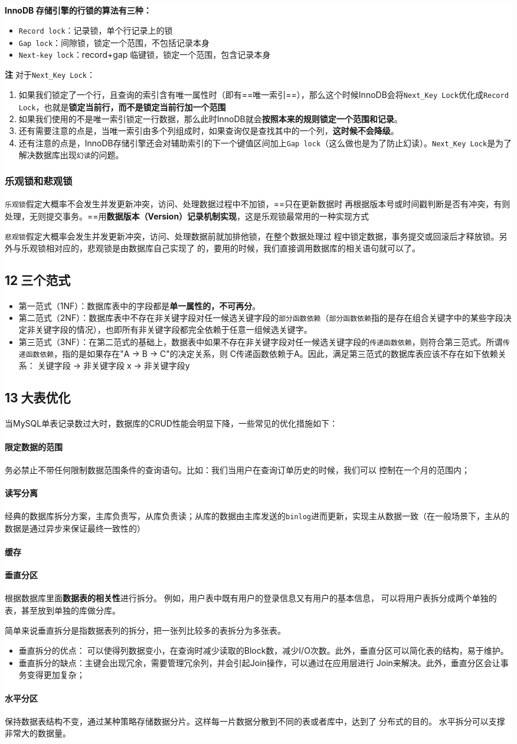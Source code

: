 **InnoDB 存储引擎的行锁的算法有三种：**

- `Record lock`：记录锁，单个行记录上的锁
- `Gap lock`：间隙锁，锁定一个范围，不包括记录本身
- `Next-key lock`：record+gap 临键锁，锁定一个范围，包含记录本身

 **注** 对于`Next_Key Lock`：

1. 如果我们锁定了一个行，且查询的索引含有唯一属性时（即有==唯一索引==），那么这个时候InnoDB会将`Next_Key Lock`优化成`Record Lock`，也就是**锁定当前行，而不是锁定当前行加一个范围**
2. 如果我们使用的不是唯一索引锁定一行数据，那么此时InnoDB就会**按照本来的规则锁定一个范围和记录**。
3. 还有需要注意的点是，当唯一索引由多个列组成时，如果查询仅是查找其中的一个列，**这时候不会降级**。
4. 还有注意的点是，InnoDB存储引擎还会对辅助索引的下一个键值区间加上`Gap lock`（这么做也是为了防止幻读）。`Next_Key Lock`是为了解决数据库出现`幻读`的问题。

### 乐观锁和悲观锁

​	`乐观锁`假定大概率不会发生并发更新冲突，访问、处理数据过程中不加锁，==只在更新数据时 再根据版本号或时间戳判断是否有冲突，有则处理，无则提交事务。==用**数据版本（Version）记录机制实现**，这是乐观锁最常用的一种实现方式

​	`悲观锁`假定大概率会发生并发更新冲突，访问、处理数据前就加排他锁，在整个数据处理过 程中锁定数据，事务提交或回滚后才释放锁。另外与乐观锁相对应的，悲观锁是由数据库自己实现了 的，要用的时候，我们直接调用数据库的相关语句就可以了。

## 12 三个范式

* 第一范式（1NF）：数据库表中的字段都是**单一属性的，不可再分**。
*  第二范式（2NF）：数据库表中不存在非关键字段对任一候选关键字段的`部分函数依赖`（`部分函数依赖`指的是存在组合关键字中的某些字段决定非关键字段的情况），也即所有非关键字段都完全依赖于任意一组候选关键字。 
* 第三范式（3NF）：在第二范式的基础上，数据表中如果不存在非关键字段对任一候选关键字段的`传递函数依赖`，则符合第三范式。所谓`传递函数依赖`，指的是如果存在"A → B → C"的决定关系，则 C传递函数依赖于A。因此，满足第三范式的数据库表应该不存在如下依赖关系： 关键字段 → 非关键字段 x → 非关键字段y

## 13 ⼤表优化

当MySQL单表记录数过⼤时，数据库的CRUD性能会明显下降，⼀些常⻅的优化措施如下：

#### 限定数据的范围

务必禁⽌不带任何限制数据范围条件的查询语句。⽐如：我们当⽤户在查询订单历史的时候，我们可以 控制在⼀个⽉的范围内；

#### 读写分离

​		经典的数据库拆分⽅案，主库负责写，从库负责读；从库的数据由主库发送的`binlog`进而更新，实现主从数据一致（在一般场景下，主从的数据是通过异步来保证最终一致性的）

#### 缓存

#### 垂直分区

根据数据库⾥⾯**数据表的相关性**进⾏拆分。 例如，⽤户表中既有⽤户的登录信息⼜有⽤户的基本信息， 可以将⽤户表拆分成两个单独的表，甚⾄放到单独的库做分库。

简单来说垂直拆分是指数据表列的拆分，把⼀张列⽐较多的表拆分为多张表。

* 垂直拆分的优点： 可以使得列数据变⼩，在查询时减少读取的Block数，减少I/O次数。此外，垂直分区可以简化表的结构，易于维护。 
* 垂直拆分的缺点：主键会出现冗余，需要管理冗余列，并会引起Join操作，可以通过在应⽤层进⾏ Join来解决。此外，垂直分区会让事务变得更加复杂；

#### ⽔平分区

​	保持数据表结构不变，通过某种策略存储数据分⽚。这样每⼀⽚数据分散到不同的表或者库中，达到了 分布式的⽬的。 ⽔平拆分可以⽀撑⾮常⼤的数据量。
